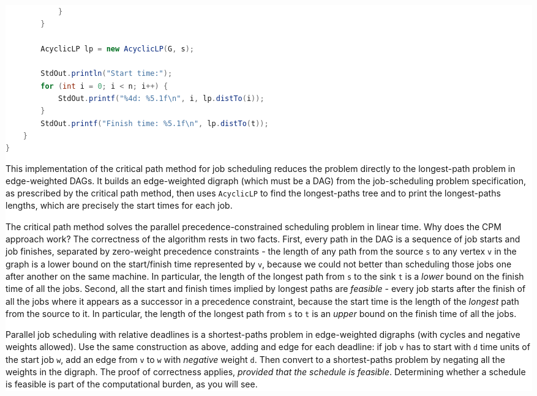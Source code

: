 ```java
            }
        }

        AcyclicLP lp = new AcyclicLP(G, s);

        StdOut.println("Start time:");
        for (int i = 0; i < n; i++) {
            StdOut.printf("%4d: %5.1f\n", i, lp.distTo(i));
        }
        StdOut.printf("Finish time: %5.1f\n", lp.distTo(t));
    }
}
```
This implementation of the critical path method for job scheduling reduces the problem directly to the longest-path
problem in edge-weighted DAGs. It builds an edge-weighted digraph (which must be a DAG) from the job-scheduling problem
specification, as prescribed by the critical path method, then uses `AcyclicLP` to find the longest-paths tree and to 
print the longest-paths lengths, which are precisely the start times for each job.

The critical path method solves the parallel precedence-constrained scheduling problem in linear time. Why does the CPM
approach work? The correctness of the algorithm rests in two facts. First, every path in the DAG is a sequence of job
starts and job finishes, separated by zero-weight precedence constraints - the length of any path from the source `s` to
any vertex `v` in the graph is a lower bound on the start/finish time represented by `v`, because we could not better
than scheduling those jobs one after another on the same machine. In particular, the length of the longest path from 
`s` to the sink `t` is a *lower* bound on the finish time of all the jobs. Second, all the start and finish times 
implied by longest paths are *feasible* - every job starts after the finish of all the jobs where it appears as a 
successor in a precedence constraint, because the start time is the length of the *longest* path from the source to
it. In particular, the length of the longest path from `s` to `t` is an *upper* bound on the finish time of all the
jobs.

Parallel job scheduling with relative deadlines is a shortest-paths problem in edge-weighted digraphs (with cycles
and negative weights allowed). Use the same construction as above, adding and edge for each deadline: if job `v` has
to start with `d` time units of the start job `w`, add an edge from `v` to `w` with *negative* weight `d`. Then
convert to a shortest-paths problem by negating all the weights in the digraph. The proof of correctness applies,
*provided that the schedule is feasible*. Determining whether a schedule is feasible is part of the computational 
burden, as you will see.
